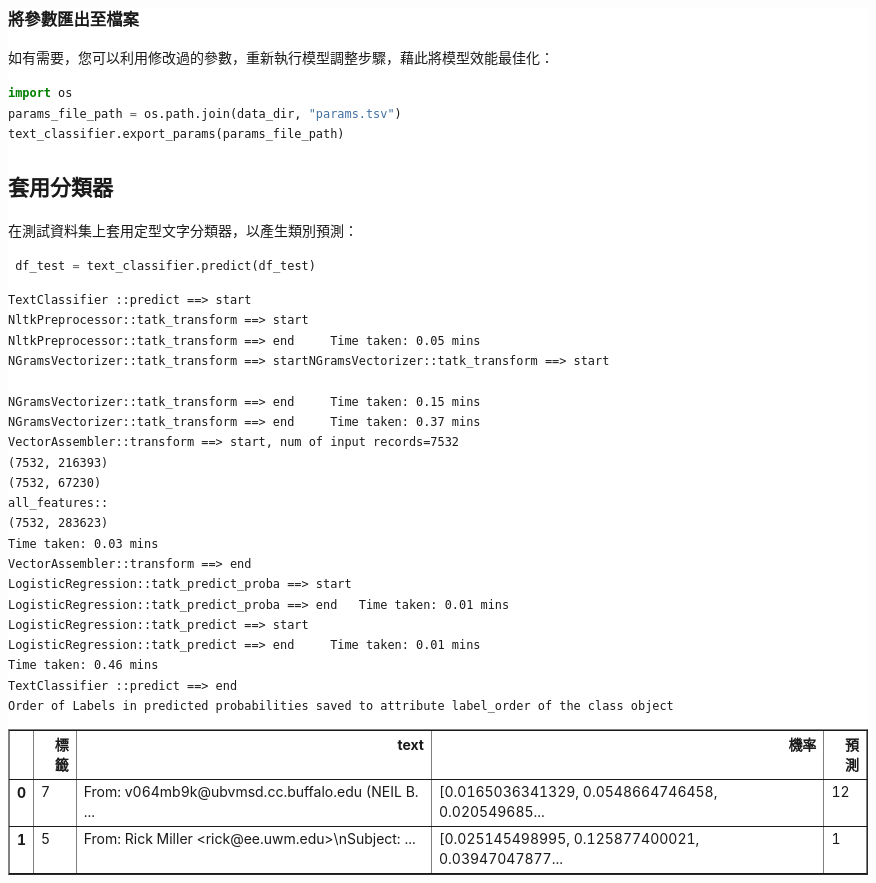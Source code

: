 ### <a name="export-the-parameters-to-a-file"></a>將參數匯出至檔案
如有需要，您可以利用修改過的參數，重新執行模型調整步驟，藉此將模型效能最佳化：

```python
import os
params_file_path = os.path.join(data_dir, "params.tsv")
text_classifier.export_params(params_file_path)
```

## <a name="apply-the-classifier"></a>套用分類器

在測試資料集上套用定型文字分類器，以產生類別預測：

```python
 df_test = text_classifier.predict(df_test)
```

    TextClassifier ::predict ==> start
    NltkPreprocessor::tatk_transform ==> start
    NltkPreprocessor::tatk_transform ==> end     Time taken: 0.05 mins
    NGramsVectorizer::tatk_transform ==> startNGramsVectorizer::tatk_transform ==> start
    
    NGramsVectorizer::tatk_transform ==> end     Time taken: 0.15 mins
    NGramsVectorizer::tatk_transform ==> end     Time taken: 0.37 mins
    VectorAssembler::transform ==> start, num of input records=7532
    (7532, 216393)
    (7532, 67230)
    all_features::
    (7532, 283623)
    Time taken: 0.03 mins
    VectorAssembler::transform ==> end
    LogisticRegression::tatk_predict_proba ==> start
    LogisticRegression::tatk_predict_proba ==> end   Time taken: 0.01 mins
    LogisticRegression::tatk_predict ==> start
    LogisticRegression::tatk_predict ==> end     Time taken: 0.01 mins
    Time taken: 0.46 mins
    TextClassifier ::predict ==> end
    Order of Labels in predicted probabilities saved to attribute label_order of the class object
    
<div>
<table border="1" class="dataframe">
  <thead>
    <tr style="text-align: right;">
      <th></th>
      <th>標籤</th>
      <th>text</th>
      <th>機率</th>
      <th>預測</th>
    </tr>
  </thead>
  <tbody>
    <tr>
      <th>0</th>
      <td>7</td>
      <td>From: v064mb9k@ubvmsd.cc.buffalo.edu (NEIL B. ...</td>
      <td>[0.0165036341329, 0.0548664746458, 0.020549685...</td>
      <td>12</td>
    </tr>
    <tr>
      <th>1</th>
      <td>5</td>
      <td>From: Rick Miller &lt;rick@ee.uwm.edu&gt;\nSubject: ...</td>
      <td>[0.025145498995, 0.125877400021, 0.03947047877...</td>
      <td>1</td>
    </tr>
    <tr>